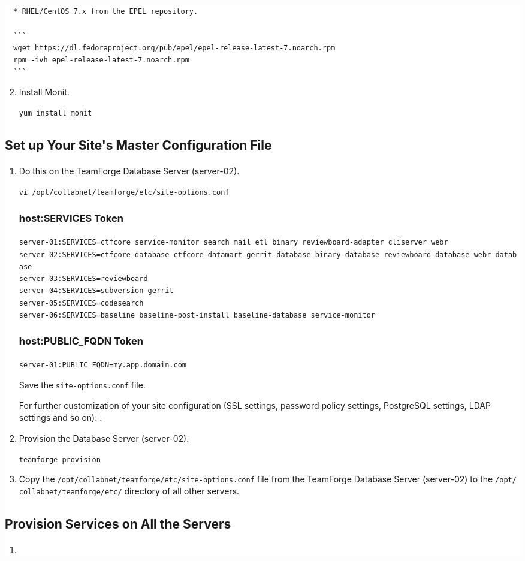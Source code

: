       * RHEL/CentOS 7.x from the EPEL repository.

      ```
      wget https://dl.fedoraproject.org/pub/epel/epel-release-latest-7.noarch.rpm
      rpm -ivh epel-release-latest-7.noarch.rpm
      ```

   2. Install Monit.

      ```
      yum install monit
      ````

## Set up Your Site's Master Configuration File

1. Do this on the TeamForge Database Server (server-02).
   ```shell
   vi /opt/collabnet/teamforge/etc/site-options.conf
   ````

   ### host:SERVICES Token
   ```shell
   server-01:SERVICES=ctfcore service-monitor search mail etl binary reviewboard-adapter cliserver webr 
   server-02:SERVICES=ctfcore-database ctfcore-datamart gerrit-database binary-database reviewboard-database webr-database
   server-03:SERVICES=reviewboard
   server-04:SERVICES=subversion gerrit
   server-05:SERVICES=codesearch
   server-06:SERVICES=baseline baseline-post-install baseline-database service-monitor
   ````

   ### host:PUBLIC_FQDN Token
   ```shell
   server-01:PUBLIC_FQDN=my.app.domain.com
   ````

   Save the `site-options.conf` file.

   For further customization of your site configuration (SSL settings, password policy settings, PostgreSQL settings, LDAP settings and so on): <Siteoptionsconfig />.

2. Provision the Database Server (server-02).
   ```shell
   teamforge provision
   ````

3. Copy the `/opt/collabnet/teamforge/etc/site-options.conf` file from the TeamForge Database Server (server-02) to the `/opt/collabnet/teamforge/etc/` directory of all other servers.

## Provision Services on All the Servers

1. <Deployserviceswithnote />


